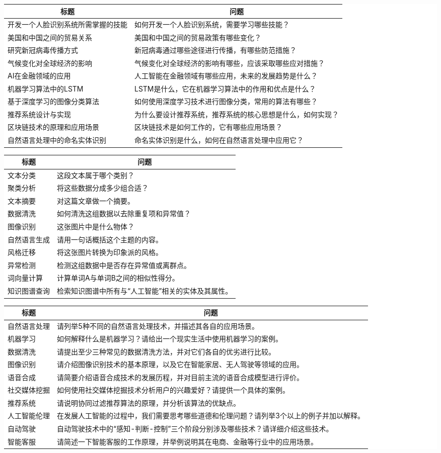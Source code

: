 |标题|问题|
|---|---|
|开发一个人脸识别系统所需掌握的技能|如何开发一个人脸识别系统，需要学习哪些技能？|
|美国和中国之间的贸易关系|美国和中国之间的贸易政策有哪些变化？|
|研究新冠病毒传播方式|新冠病毒通过哪些途径进行传播，有哪些防范措施？|
|气候变化对全球经济的影响|气候变化对全球经济的影响有哪些，应该采取哪些应对措施？|
|AI在金融领域的应用|人工智能在金融领域有哪些应用，未来的发展趋势是什么？|
|机器学习算法中的LSTM|LSTM是什么，它在机器学习算法中的作用和优点是什么？|
|基于深度学习的图像分类算法|如何使用深度学习技术进行图像分类，常用的算法有哪些？|
|推荐系统设计与实现|为什么要设计推荐系统，推荐系统的核心思想是什么，如何实现？|
|区块链技术的原理和应用场景|区块链技术是如何工作的，它有哪些应用场景？|
|自然语言处理中的命名实体识别|命名实体识别是什么，如何在自然语言处理中应用它？|

| 标题                     | 问题                                                                     |
|-------------------------|--------------------------------------------------------------------------|
| 文本分类                 | 这段文本属于哪个类别？                                                    |
| 聚类分析                 | 将这些数据分成多少组合适？                                                |
| 文本摘要                 | 对这篇文章做一个摘要。                                                    |
| 数据清洗                 | 如何清洗这组数据以去除重复项和异常值？                                  |
| 图像识别                 | 这张图片中是什么物体？                                                    |
| 自然语言生成             | 请用一句话概括这个主题的内容。                                            |
| 风格迁移                 | 将这张图片转换为印象派的风格。                                            |
| 异常检测                 | 检测这组数据中是否存在异常值或离群点。                                    |
| 词向量计算               | 计算单词A与单词B之间的相似性得分。                                        |
| 知识图谱查询             | 检索知识图谱中所有与“人工智能”相关的实体及其属性。                      |

|标题|问题|
|---|---|
|自然语言处理|请列举5种不同的自然语言处理技术，并描述其各自的应用场景。|
|机器学习|如何解释什么是机器学习？请给出一个现实生活中使用机器学习的案例。|
|数据清洗|请提出至少三种常见的数据清洗方法，并对它们各自的优劣进行比较。|
|图像识别|请介绍图像识别技术的基本原理，以及它在智能家居、无人驾驶等领域的应用。|
|语音合成|请简要介绍语音合成技术的发展历程，并对目前主流的语音合成模型进行评价。|
|社交媒体挖掘|如何使用社交媒体挖掘技术分析用户的兴趣爱好？请提供一个具体的案例。|
|推荐系统|请说明协同过滤推荐算法的原理，并分析该算法的优缺点。|
|人工智能伦理|在发展人工智能的过程中，我们需要思考哪些道德和伦理问题？请列举3个以上的例子并加以解释。|
|自动驾驶|自动驾驶技术中的“感知-判断-控制”三个阶段分别涉及哪些技术？请详细介绍这些技术。|
|智能客服|请简述一下智能客服的工作原理，并举例说明其在电商、金融等行业中的应用场景。|
